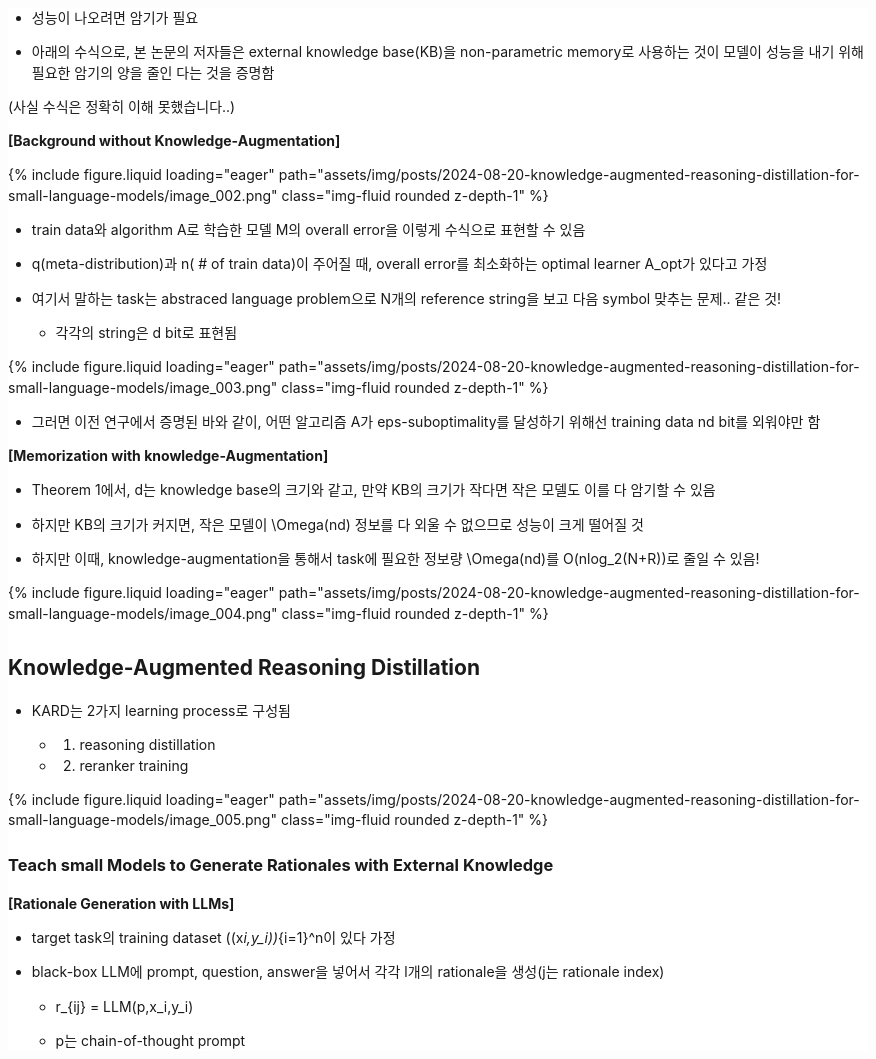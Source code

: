   - 성능이 나오려면 암기가 필요

- 아래의 수식으로, 본 논문의 저자들은 external knowledge base(KB)을 non-parametric memory로 사용하는 것이 모델이 성능을 내기 위해 필요한 암기의 양을 줄인 다는 것을 증명함

(사실 수식은 정확히 이해 못했습니다..)

**[Background without Knowledge-Augmentation]**

{% include figure.liquid loading="eager" path="assets/img/posts/2024-08-20-knowledge-augmented-reasoning-distillation-for-small-language-models/image_002.png" class="img-fluid rounded z-depth-1" %}

- train data와 algorithm A로 학습한 모델 M의 overall error을 이렇게 수식으로 표현할 수 있음

- q(meta-distribution)과 n( # of train data)이 주어질 때, overall error를 최소화하는 optimal learner A_opt가 있다고 가정

- 여기서 말하는 task는 abstraced language problem으로 N개의 reference string을 보고 다음 symbol 맞추는 문제.. 같은 것!

  - 각각의 string은 d bit로 표현됨

{% include figure.liquid loading="eager" path="assets/img/posts/2024-08-20-knowledge-augmented-reasoning-distillation-for-small-language-models/image_003.png" class="img-fluid rounded z-depth-1" %}

- 그러면 이전 연구에서 증명된 바와 같이, 어떤 알고리즘 A가 eps-suboptimality를 달성하기 위해선 training data nd bit를 외워야만 함

**[Memorization with knowledge-Augmentation]**

- Theorem 1에서, d는 knowledge base의 크기와 같고, 만약 KB의 크기가 작다면 작은 모델도 이를 다 암기할 수 있음

- 하지만 KB의 크기가 커지면, 작은 모델이 \Omega(nd) 정보를 다 외울 수 없으므로 성능이 크게 떨어질 것

- 하지만 이때, knowledge-augmentation을 통해서 task에 필요한 정보량 \Omega(nd)를 O(nlog_2(N+R))로 줄일 수 있음!

{% include figure.liquid loading="eager" path="assets/img/posts/2024-08-20-knowledge-augmented-reasoning-distillation-for-small-language-models/image_004.png" class="img-fluid rounded z-depth-1" %}

## Knowledge-Augmented Reasoning Distillation

- KARD는 2가지 learning process로 구성됨

  - 1. reasoning distillation

  - 2. reranker training

{% include figure.liquid loading="eager" path="assets/img/posts/2024-08-20-knowledge-augmented-reasoning-distillation-for-small-language-models/image_005.png" class="img-fluid rounded z-depth-1" %}

### Teach small Models to Generate Rationales with External Knowledge

**[Rationale Generation with LLMs]**

- target task의 training dataset ((x*i,y_i))*{i=1}^n이 있다 가정

- black-box LLM에 prompt, question, answer을 넣어서 각각 l개의 rationale을 생성(j는 rationale index)

  - r\_{ij} = LLM(p,x_i,y_i)

  - p는 chain-of-thought prompt
